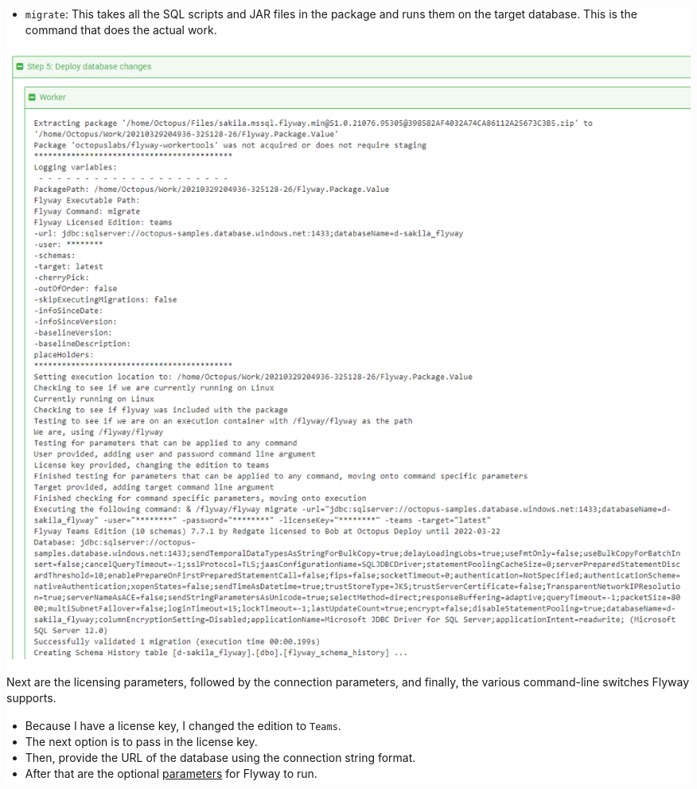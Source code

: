 - `migrate`: This takes all the SQL scripts and JAR files in the package and runs them on the target database.  This is the command that does the actual work.

![migrate command in action](migrate-command-in-action.png)

Next are the licensing parameters, followed by the connection parameters, and finally, the various command-line switches Flyway supports.

- Because I have a license key, I changed the edition to `Teams`.
- The next option is to pass in the license key.
- Then, provide the URL of the database using the connection string format.
- After that are the optional [parameters](https://flywaydb.org/documentation/configuration/parameters/) for Flyway to run.

